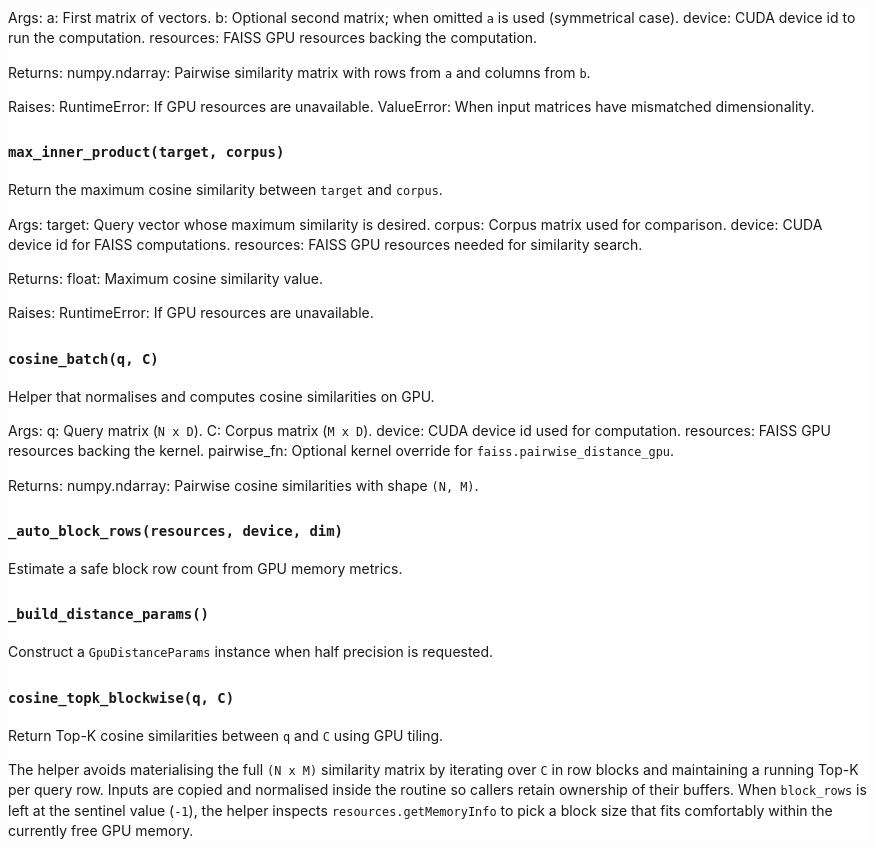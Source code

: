 Args:
a: First matrix of vectors.
b: Optional second matrix; when omitted ``a`` is used (symmetrical case).
device: CUDA device id to run the computation.
resources: FAISS GPU resources backing the computation.

Returns:
numpy.ndarray: Pairwise similarity matrix with rows from ``a`` and columns from ``b``.

Raises:
RuntimeError: If GPU resources are unavailable.
ValueError: When input matrices have mismatched dimensionality.

### `max_inner_product(target, corpus)`

Return the maximum cosine similarity between ``target`` and ``corpus``.

Args:
target: Query vector whose maximum similarity is desired.
corpus: Corpus matrix used for comparison.
device: CUDA device id for FAISS computations.
resources: FAISS GPU resources needed for similarity search.

Returns:
float: Maximum cosine similarity value.

Raises:
RuntimeError: If GPU resources are unavailable.

### `cosine_batch(q, C)`

Helper that normalises and computes cosine similarities on GPU.

Args:
q: Query matrix (``N x D``).
C: Corpus matrix (``M x D``).
device: CUDA device id used for computation.
resources: FAISS GPU resources backing the kernel.
pairwise_fn: Optional kernel override for ``faiss.pairwise_distance_gpu``.

Returns:
numpy.ndarray: Pairwise cosine similarities with shape ``(N, M)``.

### `_auto_block_rows(resources, device, dim)`

Estimate a safe block row count from GPU memory metrics.

### `_build_distance_params()`

Construct a ``GpuDistanceParams`` instance when half precision is requested.

### `cosine_topk_blockwise(q, C)`

Return Top-K cosine similarities between ``q`` and ``C`` using GPU tiling.

The helper avoids materialising the full ``(N x M)`` similarity matrix by
iterating over ``C`` in row blocks and maintaining a running Top-K per query
row. Inputs are copied and normalised inside the routine so callers retain
ownership of their buffers. When ``block_rows`` is left at the sentinel value
(``-1``), the helper inspects ``resources.getMemoryInfo`` to pick a block
size that fits comfortably within the currently free GPU memory.
